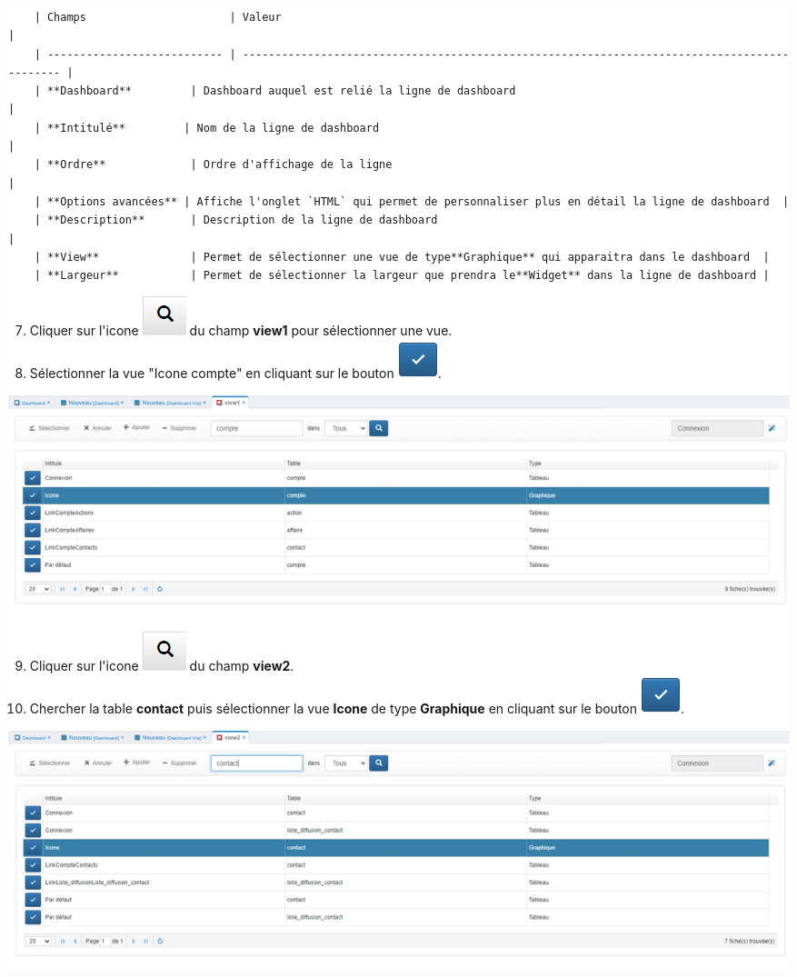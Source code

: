         | Champs                      | Valeur                                                                                       |
        | --------------------------- | -------------------------------------------------------------------------------------------- |
        | **Dashboard**         | Dashboard auquel est relié la ligne de dashboard                                            |
        | **Intitulé**         | Nom de la ligne de dashboard                                                                 |
        | **Ordre**             | Ordre d'affichage de la ligne                                                                |
        | **Options avancées** | Affiche l'onglet `HTML` qui permet de personnaliser plus en détail la ligne de dashboard  |
        | **Description**       | Description de la ligne de dashboard                                                         |
        | **View**              | Permet de sélectionner une vue de type**Graphique** qui apparaitra dans le dashboard  |
        | **Largeur**           | Permet de sélectionner la largeur que prendra le**Widget** dans la ligne de dashboard |

7. Cliquer sur l'icone ![screenshot](images/image3.png) du champ **view1** pour sélectionner une vue.
8. Sélectionner la vue "Icone compte" en cliquant sur le bouton ![screenshot](images/image6.png).


![screenshot](images/image7.png)

9. Cliquer sur l'icone ![screenshot](images/image3.png) du champ **view2**.
10. Chercher la table **contact** puis sélectionner la vue **Icone** de type **Graphique** en cliquant sur le bouton ![screenshot](images/image6.png).

![screenshot](images/image8.png)
